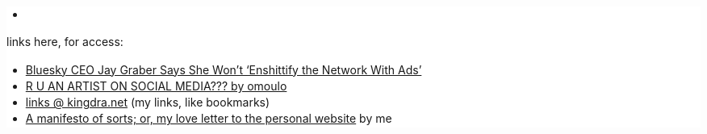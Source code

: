 -

links here, for access:

- <a href="https://www.wired.com/story/bluesky-ceo-jay-graber-wont-enshittify-ads/">Bluesky CEO Jay Graber Says She Won&rsquo;t &lsquo;Enshittify the Network With Ads&rsquo;</a>
- <a href="https://omoulo.com/artists_vs_social_media">R U AN ARTIST ON SOCIAL MEDIA??? by omoulo</a>
- <a href="https://kingdra.net/links/">links @ kingdra.net</a> (my links, like bookmarks)
- <a href="https://aroceu.com/manifesto">A manifesto of sorts; or, my love letter to the personal website</a> by me